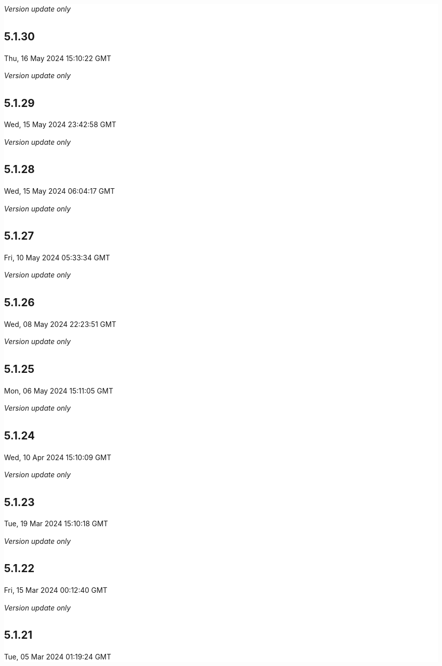 _Version update only_

## 5.1.30
Thu, 16 May 2024 15:10:22 GMT

_Version update only_

## 5.1.29
Wed, 15 May 2024 23:42:58 GMT

_Version update only_

## 5.1.28
Wed, 15 May 2024 06:04:17 GMT

_Version update only_

## 5.1.27
Fri, 10 May 2024 05:33:34 GMT

_Version update only_

## 5.1.26
Wed, 08 May 2024 22:23:51 GMT

_Version update only_

## 5.1.25
Mon, 06 May 2024 15:11:05 GMT

_Version update only_

## 5.1.24
Wed, 10 Apr 2024 15:10:09 GMT

_Version update only_

## 5.1.23
Tue, 19 Mar 2024 15:10:18 GMT

_Version update only_

## 5.1.22
Fri, 15 Mar 2024 00:12:40 GMT

_Version update only_

## 5.1.21
Tue, 05 Mar 2024 01:19:24 GMT
